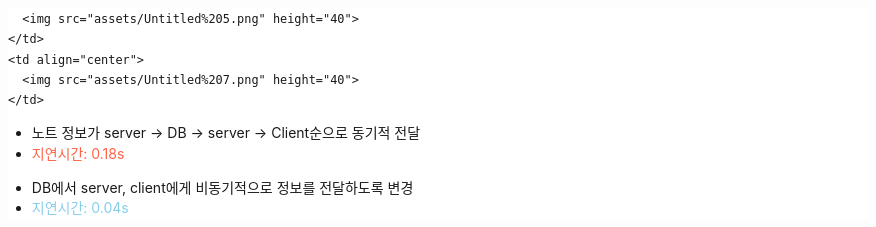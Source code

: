       <img src="assets/Untitled%205.png" height="40">
    </td>
    <td align="center">
      <img src="assets/Untitled%207.png" height="40">
    </td>
  </tr>
  <tr>
    <td>
      <ul>
        <li>노트 정보가 server → DB → server → Client순으로 동기적 전달</li>
        <li><span style="color: tomato;">지연시간: 0.18s</span></li>
      </ul>
    </td>
    <td>
      <ul>
        <li>DB에서 server, client에게 비동기적으로 정보를 전달하도록 변경</li>
        <li><span style="color: skyblue;">지연시간: 0.04s</span></li>
      </ul>
    </td>
  </tr>
</table>
